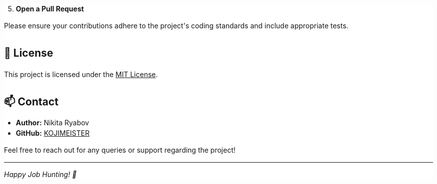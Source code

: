 5. **Open a Pull Request**

Please ensure your contributions adhere to the project's coding standards and include appropriate tests.

## 📄 License

This project is licensed under the [MIT License](LICENSE).

## 📫 Contact

- **Author:** Nikita Ryabov
- **GitHub:** [KOJIMEISTER](https://github.com/KOJIMEISTER)

Feel free to reach out for any queries or support regarding the project!

---

*Happy Job Hunting! 🚀*
